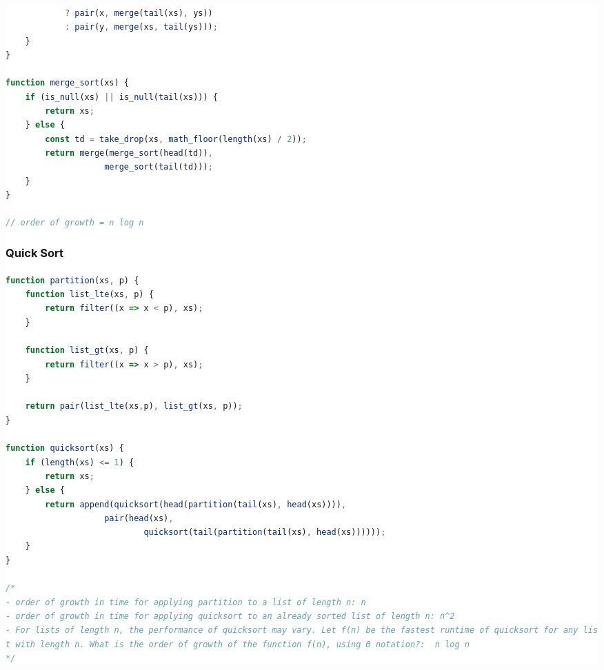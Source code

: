 ```javascript
            ? pair(x, merge(tail(xs), ys))
            : pair(y, merge(xs, tail(ys)));
    }
}

function merge_sort(xs) {
    if (is_null(xs) || is_null(tail(xs))) {
        return xs;
    } else {
        const td = take_drop(xs, math_floor(length(xs) / 2));
        return merge(merge_sort(head(td)), 
                    merge_sort(tail(td)));
    }
}

// order of growth = n log n
```



### Quick Sort

```javascript
function partition(xs, p) {
    function list_lte(xs, p) {
        return filter((x => x < p), xs);
    }

    function list_gt(xs, p) {
        return filter((x => x > p), xs);
    }
    
    return pair(list_lte(xs,p), list_gt(xs, p));
}

function quicksort(xs) {
    if (length(xs) <= 1) {
        return xs;
    } else {
        return append(quicksort(head(partition(tail(xs), head(xs)))),
                    pair(head(xs),
                            quicksort(tail(partition(tail(xs), head(xs))))));
    }
}

/* 
- order of growth in time for applying partition to a list of length n: n
- order of growth in time for applying quicksort to an already sorted list of length n: n^2
- For lists of length n, the performance of quicksort may vary. Let f(n) be the fastest runtime of quicksort for any list with length n. What is the order of growth of the function f(n), using Θ notation?:  n log n
*/
```
